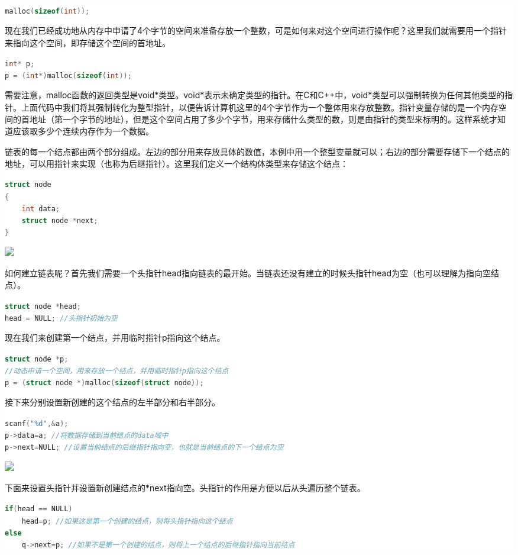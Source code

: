 ```c++
malloc(sizeof(int));
```

现在我们已经成功地从内存中申请了4个字节的空间来准备存放一个整数，可是如何来对这个空间进行操作呢？这里我们就需要用一个指针来指向这个空间，即存储这个空间的首地址。

```c++
int* p;
p = (int*)malloc(sizeof(int));
```

需要注意，malloc函数的返回类型是void\*类型。void\*表示未确定类型的指针。在C和C++中，void\*类型可以强制转换为任何其他类型的指针。上面代码中我们将其强制转化为整型指针，以便告诉计算机这里的4个字节作为一个整体用来存放整数。指针变量存储的是一个内存空间的首地址（第一个字节的地址），但是这个空间占用了多少个字节，用来存储什么类型的数，则是由指针的类型来标明的。这样系统才知道应该取多少个连续内存作为一个数据。

链表的每一个结点都由两个部分组成。左边的部分用来存放具体的数值，本例中用一个整型变量就可以；右边的部分需要存储下一个结点的地址，可以用指针来实现（也称为后继指针）。这里我们定义一个结构体类型来存储这个结点：

```c++
struct node
{
	int data;
	struct node *next;
}
```

![](https://xjeffblogimg.oss-cn-beijing.aliyuncs.com/BLOGIMG/BlogImage/AhaAlgorithms/2/9.png)

如何建立链表呢？首先我们需要一个头指针head指向链表的最开始。当链表还没有建立的时候头指针head为空（也可以理解为指向空结点）。

```c++
struct node *head;
head = NULL; //头指针初始为空
```

现在我们来创建第一个结点，并用临时指针p指向这个结点。

```c++
struct node *p;
//动态申请一个空间，用来存放一个结点，并用临时指针p指向这个结点
p = (struct node *)malloc(sizeof(struct node));
```

接下来分别设置新创建的这个结点的左半部分和右半部分。

```c++
scanf("%d",&a);
p->data=a; //将数据存储到当前结点的data域中
p->next=NULL; //设置当前结点的后继指针指向空，也就是当前结点的下一个结点为空
```

![](https://xjeffblogimg.oss-cn-beijing.aliyuncs.com/BLOGIMG/BlogImage/AhaAlgorithms/2/10.png)

下面来设置头指针并设置新创建结点的\*next指向空。头指针的作用是方便以后从头遍历整个链表。

```c++
if(head == NULL)
	head=p; //如果这是第一个创建的结点，则将头指针指向这个结点
else
	q->next=p; //如果不是第一个创建的结点，则将上一个结点的后继指针指向当前结点
```
